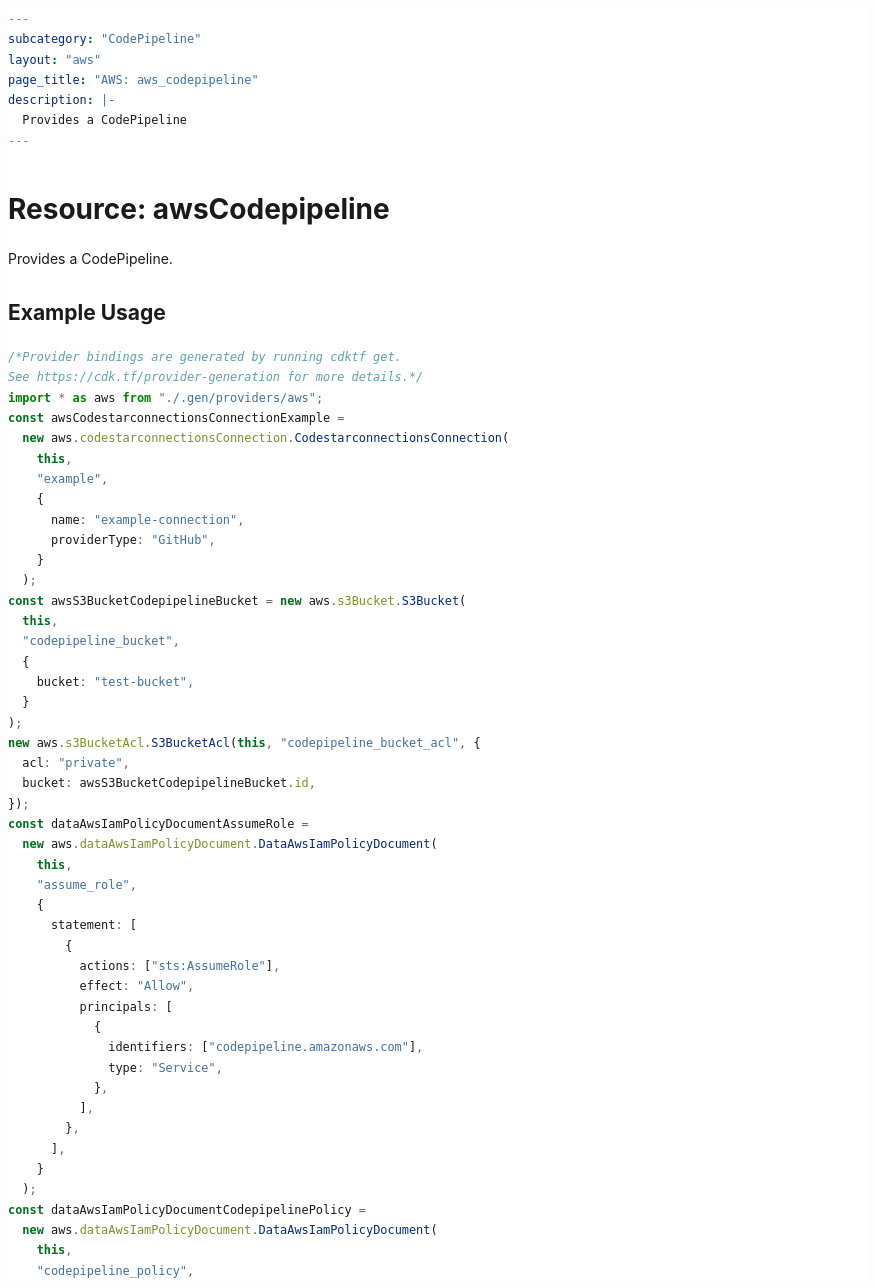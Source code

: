 ```yaml
---
subcategory: "CodePipeline"
layout: "aws"
page_title: "AWS: aws_codepipeline"
description: |-
  Provides a CodePipeline
---
```


# Resource: awsCodepipeline

Provides a CodePipeline.

## Example Usage

```typescript
/*Provider bindings are generated by running cdktf get.
See https://cdk.tf/provider-generation for more details.*/
import * as aws from "./.gen/providers/aws";
const awsCodestarconnectionsConnectionExample =
  new aws.codestarconnectionsConnection.CodestarconnectionsConnection(
    this,
    "example",
    {
      name: "example-connection",
      providerType: "GitHub",
    }
  );
const awsS3BucketCodepipelineBucket = new aws.s3Bucket.S3Bucket(
  this,
  "codepipeline_bucket",
  {
    bucket: "test-bucket",
  }
);
new aws.s3BucketAcl.S3BucketAcl(this, "codepipeline_bucket_acl", {
  acl: "private",
  bucket: awsS3BucketCodepipelineBucket.id,
});
const dataAwsIamPolicyDocumentAssumeRole =
  new aws.dataAwsIamPolicyDocument.DataAwsIamPolicyDocument(
    this,
    "assume_role",
    {
      statement: [
        {
          actions: ["sts:AssumeRole"],
          effect: "Allow",
          principals: [
            {
              identifiers: ["codepipeline.amazonaws.com"],
              type: "Service",
            },
          ],
        },
      ],
    }
  );
const dataAwsIamPolicyDocumentCodepipelinePolicy =
  new aws.dataAwsIamPolicyDocument.DataAwsIamPolicyDocument(
    this,
    "codepipeline_policy",
```